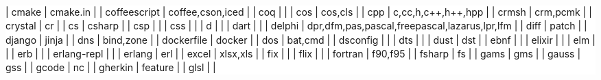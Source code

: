 | cmake | cmake.in |
| coffeescript | coffee,cson,iced |
| coq | |
| cos | cos,cls |
| cpp | c,cc,h,c++,h++,hpp |
| crmsh | crm,pcmk |
| crystal | cr |
| cs | csharp |
| csp | |
| css | |
| d | |
| dart | |
| delphi | dpr,dfm,pas,pascal,freepascal,lazarus,lpr,lfm |
| diff | patch |
| django | jinja |
| dns | bind,zone |
| dockerfile | docker |
| dos | bat,cmd |
| dsconfig | |
| dts | |
| dust | dst |
| ebnf | |
| elixir | |
| elm | |
| erb | |
| erlang-repl | |
| erlang | erl |
| excel | xlsx,xls |
| fix | |
| flix | |
| fortran | f90,f95 |
| fsharp | fs |
| gams | gms |
| gauss | gss |
| gcode | nc |
| gherkin | feature |
| glsl | |